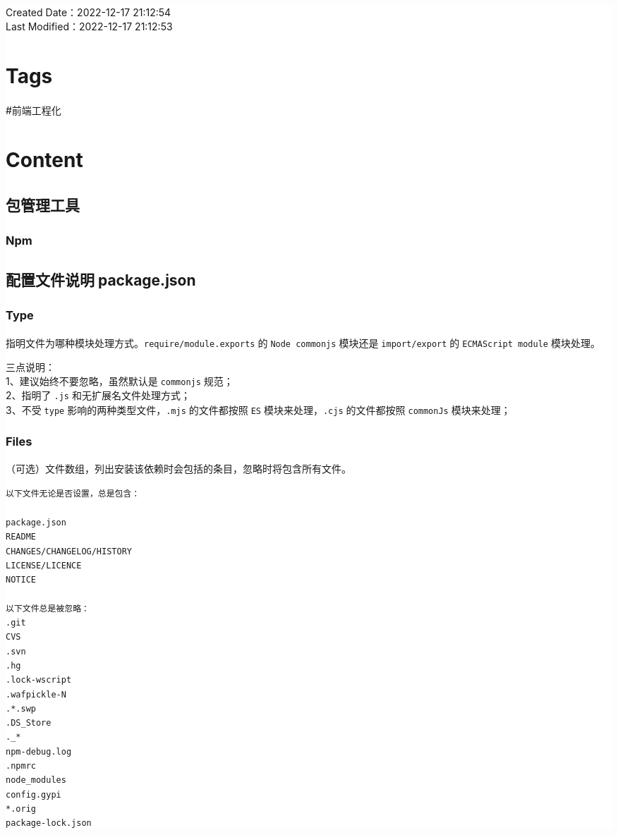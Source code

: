 Created Date：2022-12-17 21:12:54  
Last Modified：2022-12-17 21:12:53

# Tags

#前端工程化

# Content

## 包管理工具

### Npm

## 配置文件说明 package.json

### Type

指明文件为哪种模块处理方式。`require/module.exports` 的 `Node commonjs` 模块还是 `import/export` 的 `ECMAScript module` 模块处理。

三点说明：  
1、建议始终不要忽略，虽然默认是 `commonjs` 规范；  
2、指明了 `.js` 和无扩展名文件处理方式；  
3、不受 `type` 影响的两种类型文件，`.mjs` 的文件都按照 `ES` 模块来处理，`.cjs` 的文件都按照 `commonJs` 模块来处理；

### Files

（可选）文件数组，列出安装该依赖时会包括的条目，忽略时将包含所有文件。

```
以下文件无论是否设置，总是包含：

package.json
README
CHANGES/CHANGELOG/HISTORY
LICENSE/LICENCE
NOTICE

以下文件总是被忽略：
.git
CVS
.svn
.hg
.lock-wscript
.wafpickle-N
.*.swp
.DS_Store
._*
npm-debug.log
.npmrc
node_modules
config.gypi
*.orig
package-lock.json
```

